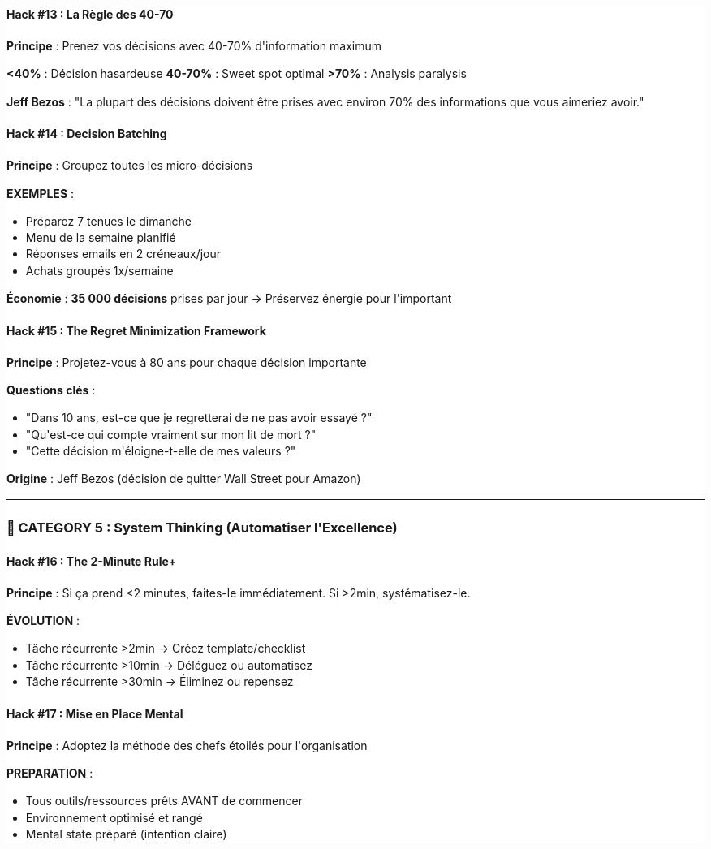 #### Hack #13 : La Règle des 40-70

**Principe** : Prenez vos décisions avec 40-70% d'information maximum

**<40%** : Décision hasardeuse
**40-70%** : Sweet spot optimal
**>70%** : Analysis paralysis

**Jeff Bezos** : "La plupart des décisions doivent être prises avec environ 70% des informations que vous aimeriez avoir."

#### Hack #14 : Decision Batching

**Principe** : Groupez toutes les micro-décisions

**EXEMPLES** :

- Préparez 7 tenues le dimanche
- Menu de la semaine planifié
- Réponses emails en 2 créneaux/jour
- Achats groupés 1x/semaine

**Économie** : **35 000 décisions** prises par jour → Préservez énergie pour l'important

#### Hack #15 : The Regret Minimization Framework

**Principe** : Projetez-vous à 80 ans pour chaque décision importante

**Questions clés** :

- "Dans 10 ans, est-ce que je regretterai de ne pas avoir essayé ?"
- "Qu'est-ce qui compte vraiment sur mon lit de mort ?"
- "Cette décision m'éloigne-t-elle de mes valeurs ?"

**Origine** : Jeff Bezos (décision de quitter Wall Street pour Amazon)

---

### 🔧 CATEGORY 5 : System Thinking (Automatiser l'Excellence)

#### Hack #16 : The 2-Minute Rule+

**Principe** : Si ça prend <2 minutes, faites-le immédiatement. Si >2min, systématisez-le.

**ÉVOLUTION** :

- Tâche récurrente >2min → Créez template/checklist
- Tâche récurrente >10min → Déléguez ou automatisez
- Tâche récurrente >30min → Éliminez ou repensez

#### Hack #17 : Mise en Place Mental

**Principe** : Adoptez la méthode des chefs étoilés pour l'organisation

**PREPARATION** :

- Tous outils/ressources prêts AVANT de commencer
- Environnement optimisé et rangé
- Mental state préparé (intention claire)

